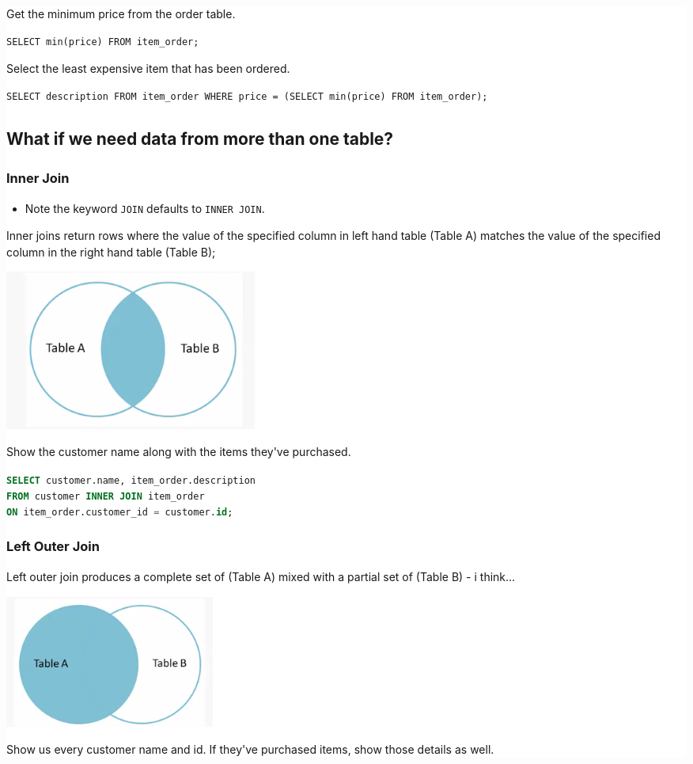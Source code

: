 Get the minimum price from the order table.

`SELECT min(price) FROM item_order;`

Select the least expensive item that has been ordered.

`SELECT description FROM item_order WHERE price = (SELECT min(price) FROM item_order);`

## What if we need data from more than one table?

### Inner Join

- Note the keyword `JOIN` defaults to `INNER JOIN`.

Inner joins return rows where the value of the specified column in left hand table (Table A) matches the value of the specified column in the right hand table (Table B);

![](2021-02-10-02-13-29.png)

Show the customer name along with the items they've purchased.

```sql
SELECT customer.name, item_order.description
FROM customer INNER JOIN item_order
ON item_order.customer_id = customer.id;
```

### Left Outer Join

Left outer join produces a complete set of (Table A) mixed with a partial set of (Table B) - i think...

![](2021-02-10-02-19-15.png)

Show us every customer name and id. If they've purchased items, show those details as well.
